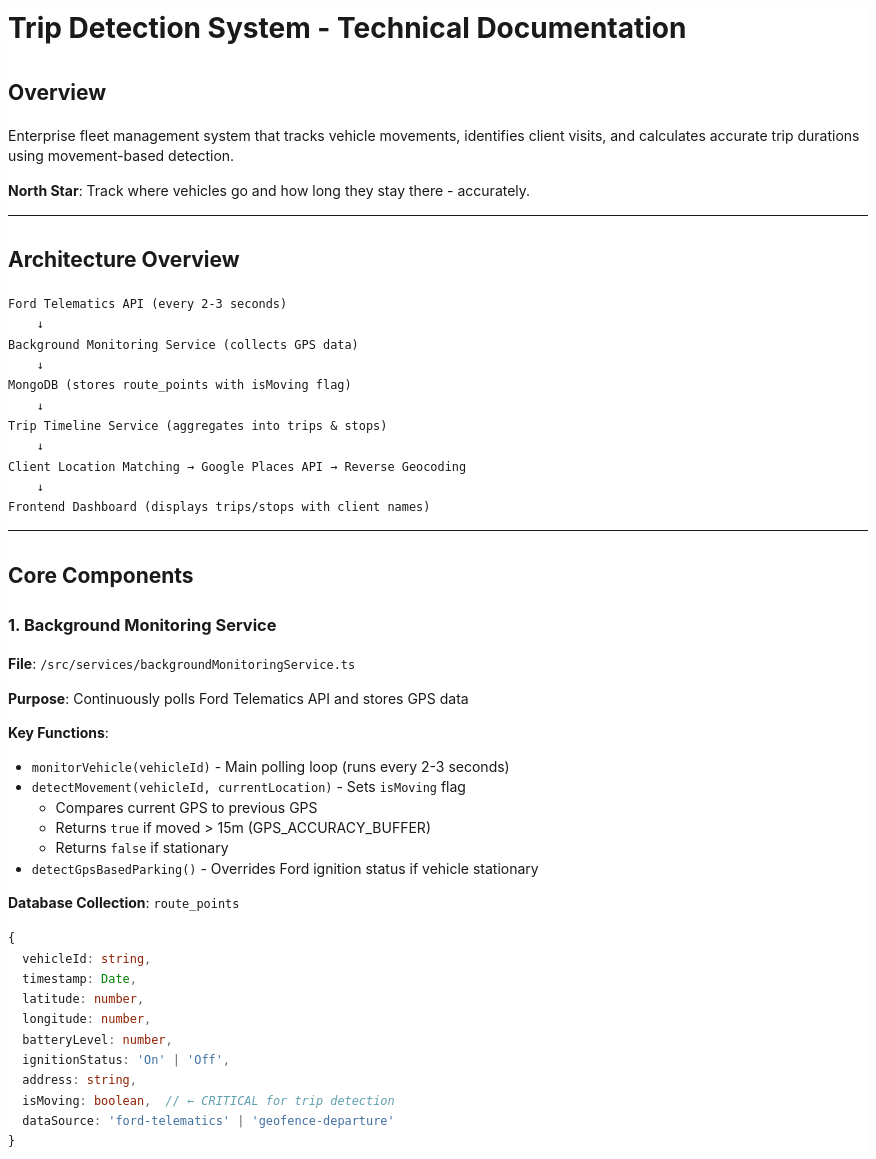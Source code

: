 # Trip Detection System - Technical Documentation

## Overview
Enterprise fleet management system that tracks vehicle movements, identifies client visits, and calculates accurate trip durations using movement-based detection.

**North Star**: Track where vehicles go and how long they stay there - accurately.

---

## Architecture Overview

```
Ford Telematics API (every 2-3 seconds)
    ↓
Background Monitoring Service (collects GPS data)
    ↓
MongoDB (stores route_points with isMoving flag)
    ↓
Trip Timeline Service (aggregates into trips & stops)
    ↓
Client Location Matching → Google Places API → Reverse Geocoding
    ↓
Frontend Dashboard (displays trips/stops with client names)
```

---

## Core Components

### 1. Background Monitoring Service
**File**: `/src/services/backgroundMonitoringService.ts`

**Purpose**: Continuously polls Ford Telematics API and stores GPS data

**Key Functions**:
- `monitorVehicle(vehicleId)` - Main polling loop (runs every 2-3 seconds)
- `detectMovement(vehicleId, currentLocation)` - Sets `isMoving` flag
  - Compares current GPS to previous GPS
  - Returns `true` if moved > 15m (GPS_ACCURACY_BUFFER)
  - Returns `false` if stationary
- `detectGpsBasedParking()` - Overrides Ford ignition status if vehicle stationary

**Database Collection**: `route_points`
```typescript
{
  vehicleId: string,
  timestamp: Date,
  latitude: number,
  longitude: number,
  batteryLevel: number,
  ignitionStatus: 'On' | 'Off',
  address: string,
  isMoving: boolean,  // ← CRITICAL for trip detection
  dataSource: 'ford-telematics' | 'geofence-departure'
}
```
